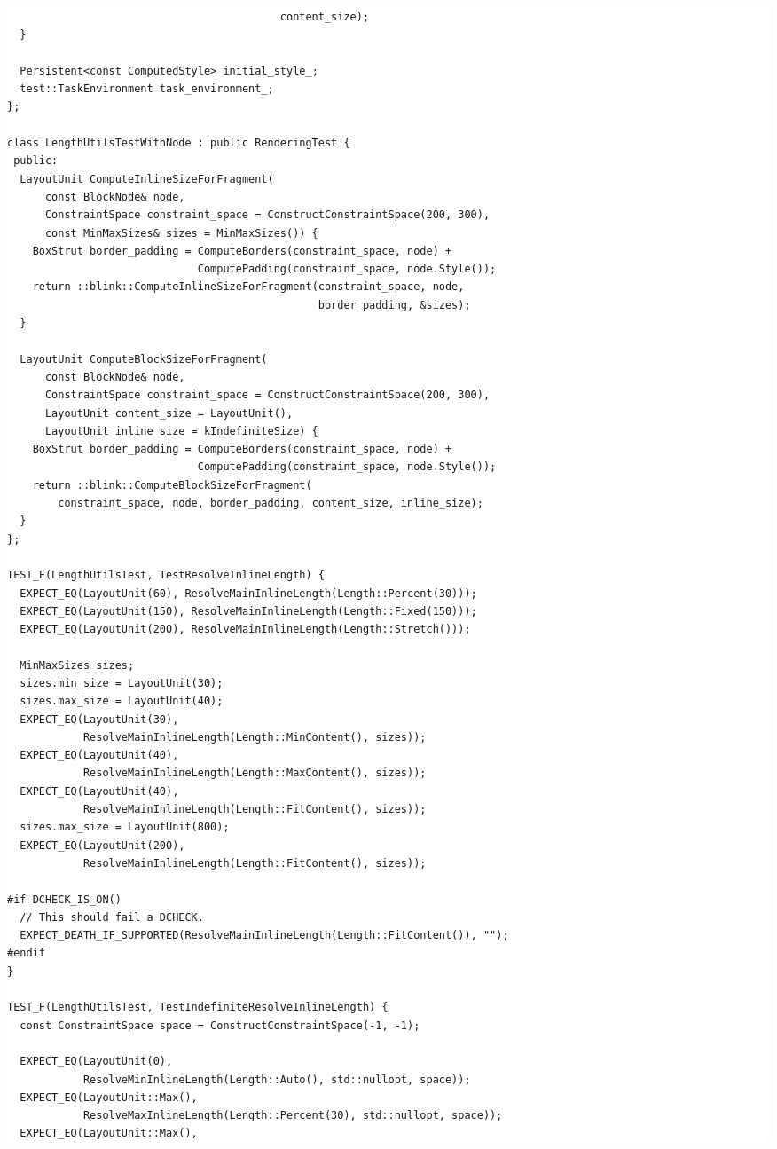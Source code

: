 ```
                                           content_size);
  }

  Persistent<const ComputedStyle> initial_style_;
  test::TaskEnvironment task_environment_;
};

class LengthUtilsTestWithNode : public RenderingTest {
 public:
  LayoutUnit ComputeInlineSizeForFragment(
      const BlockNode& node,
      ConstraintSpace constraint_space = ConstructConstraintSpace(200, 300),
      const MinMaxSizes& sizes = MinMaxSizes()) {
    BoxStrut border_padding = ComputeBorders(constraint_space, node) +
                              ComputePadding(constraint_space, node.Style());
    return ::blink::ComputeInlineSizeForFragment(constraint_space, node,
                                                 border_padding, &sizes);
  }

  LayoutUnit ComputeBlockSizeForFragment(
      const BlockNode& node,
      ConstraintSpace constraint_space = ConstructConstraintSpace(200, 300),
      LayoutUnit content_size = LayoutUnit(),
      LayoutUnit inline_size = kIndefiniteSize) {
    BoxStrut border_padding = ComputeBorders(constraint_space, node) +
                              ComputePadding(constraint_space, node.Style());
    return ::blink::ComputeBlockSizeForFragment(
        constraint_space, node, border_padding, content_size, inline_size);
  }
};

TEST_F(LengthUtilsTest, TestResolveInlineLength) {
  EXPECT_EQ(LayoutUnit(60), ResolveMainInlineLength(Length::Percent(30)));
  EXPECT_EQ(LayoutUnit(150), ResolveMainInlineLength(Length::Fixed(150)));
  EXPECT_EQ(LayoutUnit(200), ResolveMainInlineLength(Length::Stretch()));

  MinMaxSizes sizes;
  sizes.min_size = LayoutUnit(30);
  sizes.max_size = LayoutUnit(40);
  EXPECT_EQ(LayoutUnit(30),
            ResolveMainInlineLength(Length::MinContent(), sizes));
  EXPECT_EQ(LayoutUnit(40),
            ResolveMainInlineLength(Length::MaxContent(), sizes));
  EXPECT_EQ(LayoutUnit(40),
            ResolveMainInlineLength(Length::FitContent(), sizes));
  sizes.max_size = LayoutUnit(800);
  EXPECT_EQ(LayoutUnit(200),
            ResolveMainInlineLength(Length::FitContent(), sizes));

#if DCHECK_IS_ON()
  // This should fail a DCHECK.
  EXPECT_DEATH_IF_SUPPORTED(ResolveMainInlineLength(Length::FitContent()), "");
#endif
}

TEST_F(LengthUtilsTest, TestIndefiniteResolveInlineLength) {
  const ConstraintSpace space = ConstructConstraintSpace(-1, -1);

  EXPECT_EQ(LayoutUnit(0),
            ResolveMinInlineLength(Length::Auto(), std::nullopt, space));
  EXPECT_EQ(LayoutUnit::Max(),
            ResolveMaxInlineLength(Length::Percent(30), std::nullopt, space));
  EXPECT_EQ(LayoutUnit::Max(),
```